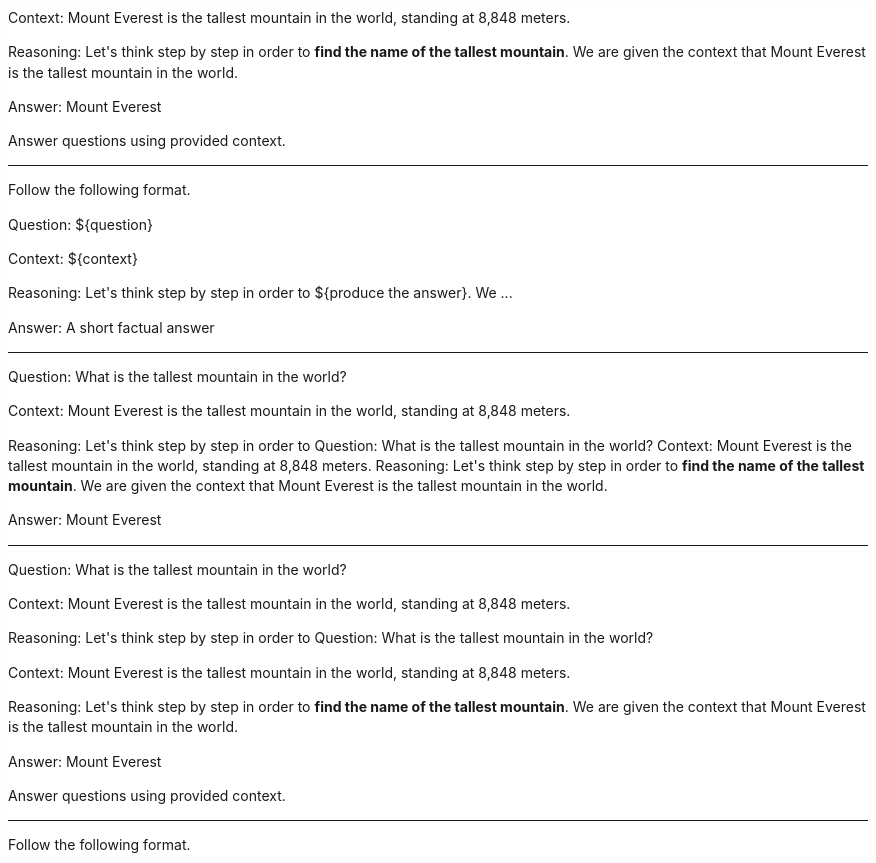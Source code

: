 Context: Mount Everest is the tallest mountain in the world, standing at 8,848 meters.

Reasoning: Let's think step by step in order to **find the name of the tallest mountain**. We are given the context that Mount Everest is the tallest mountain in the world. 

Answer: Mount Everest 






Answer questions using provided context.

---

Follow the following format.

Question: ${question}

Context: ${context}

Reasoning: Let's think step by step in order to ${produce the answer}. We ...

Answer: A short factual answer

---

Question: What is the tallest mountain in the world?

Context: Mount Everest is the tallest mountain in the world, standing at 8,848 meters.

Reasoning: Let's think step by step in order to Question: What is the tallest mountain in the world? Context: Mount Everest is the tallest mountain in the world, standing at 8,848 meters. Reasoning: Let's think step by step in order to **find the name of the tallest mountain**. We are given the context that Mount Everest is the tallest mountain in the world.

Answer: Mount Everest

---

Question: What is the tallest mountain in the world?

Context: Mount Everest is the tallest mountain in the world, standing at 8,848 meters.

Reasoning: Let's think step by step in order to
Question: What is the tallest mountain in the world?

Context: Mount Everest is the tallest mountain in the world, standing at 8,848 meters.

Reasoning: Let's think step by step in order to **find the name of the tallest mountain**. We are given the context that Mount Everest is the tallest mountain in the world.

Answer: Mount Everest 






Answer questions using provided context.

---

Follow the following format.
